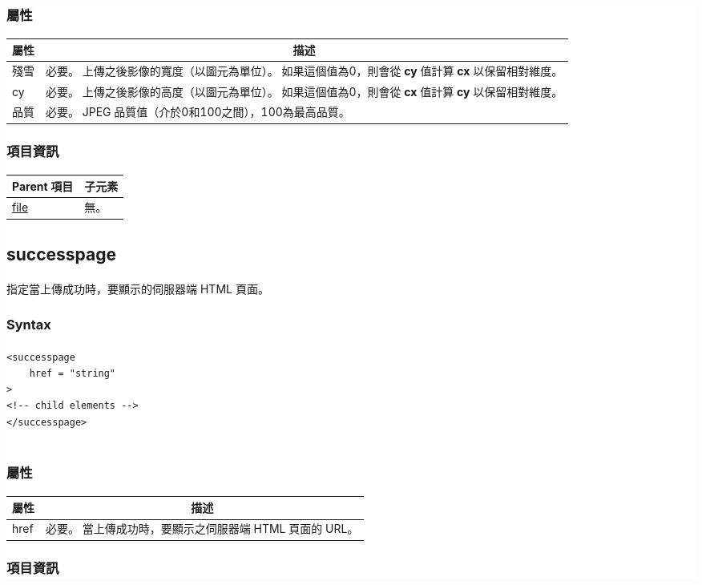 

### <a name="attributes"></a>屬性



| 屬性 | 描述                                                                                                                                                         |
|-----------|---------------------------------------------------------------------------------------------------------------------------------------------------------------------|
| 殘雪        | 必要。 上傳之後影像的寬度（以圖元為單位）。 如果這個值為0，則會從 **cy** 值計算 **cx** 以保留相對維度。  |
| cy        | 必要。 上傳之後影像的高度（以圖元為單位）。 如果這個值為0，則會從 **cx** 值計算 **cy** 以保留相對維度。 |
| 品質   | 必要。 JPEG 品質值（介於0和100之間），100為最高品質。                                                                            |



 

### <a name="element-information"></a>項目資訊



| Parent 項目  | 子元素 |
|-----------------|----------------|
| [file](#syntax) | 無。          |



 

## <a name="successpage"></a>successpage

指定當上傳成功時，要顯示的伺服器端 HTML 頁面。

### <a name="syntax"></a>Syntax


```
<successpage
    href = "string"
>
<!-- child elements -->
</successpage>                    
                    
```



### <a name="attributes"></a>屬性



| 屬性 | 描述                                                                            |
|-----------|----------------------------------------------------------------------------------------|
| href      | 必要。 當上傳成功時，要顯示之伺服器端 HTML 頁面的 URL。 |



 

### <a name="element-information"></a>項目資訊

